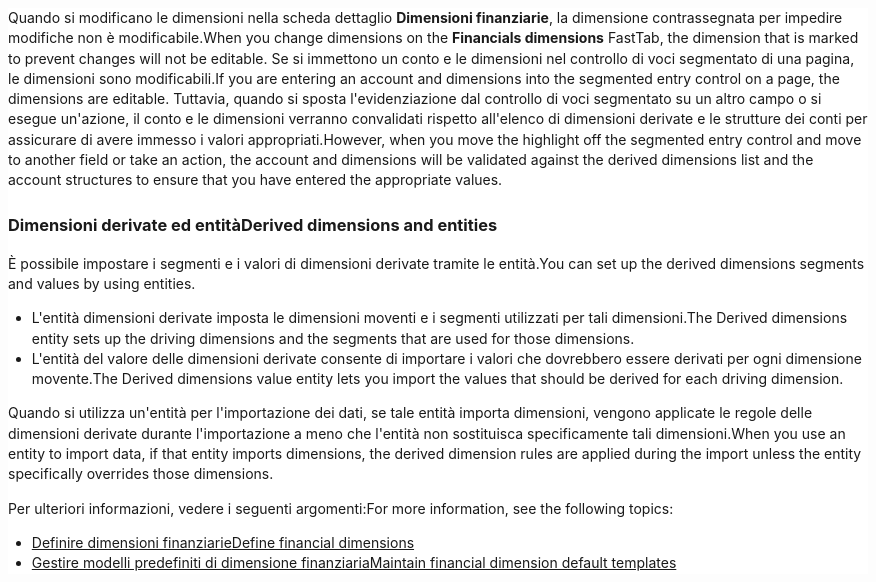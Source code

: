 <span data-ttu-id="2ac67-209">Quando si modificano le dimensioni nella scheda dettaglio **Dimensioni  finanziarie**, la dimensione contrassegnata per impedire modifiche non è modificabile.</span><span class="sxs-lookup"><span data-stu-id="2ac67-209">When you change dimensions on the **Financials dimensions** FastTab, the dimension that is marked to prevent changes will not be editable.</span></span> <span data-ttu-id="2ac67-210">Se si immettono un conto e le dimensioni nel controllo di voci segmentato di una pagina, le dimensioni sono modificabili.</span><span class="sxs-lookup"><span data-stu-id="2ac67-210">If you are entering an account and dimensions into the segmented entry control on a page, the dimensions are editable.</span></span> <span data-ttu-id="2ac67-211">Tuttavia, quando si sposta l'evidenziazione dal controllo di voci segmentato su un altro campo o si esegue un'azione, il conto e le dimensioni verranno convalidati rispetto all'elenco di dimensioni derivate e le strutture dei conti per assicurare di avere immesso i valori appropriati.</span><span class="sxs-lookup"><span data-stu-id="2ac67-211">However, when you move the highlight off the segmented entry control and move to another field or take an action, the account and dimensions will be validated against the derived dimensions list and the account structures to ensure that you have entered the appropriate values.</span></span> 

### <a name="derived-dimensions-and-entities"></a><span data-ttu-id="2ac67-212">Dimensioni derivate ed entità</span><span class="sxs-lookup"><span data-stu-id="2ac67-212">Derived dimensions and entities</span></span>

<span data-ttu-id="2ac67-213">È possibile impostare i segmenti e i valori di dimensioni derivate tramite le entità.</span><span class="sxs-lookup"><span data-stu-id="2ac67-213">You can set up the derived dimensions segments and values by using entities.</span></span>

- <span data-ttu-id="2ac67-214">L'entità dimensioni derivate imposta le dimensioni moventi e i segmenti utilizzati per tali dimensioni.</span><span class="sxs-lookup"><span data-stu-id="2ac67-214">The Derived dimensions entity sets up the driving dimensions and the segments that are used for those dimensions.</span></span>
- <span data-ttu-id="2ac67-215">L'entità del valore delle dimensioni derivate consente di importare i valori che dovrebbero essere derivati per ogni dimensione movente.</span><span class="sxs-lookup"><span data-stu-id="2ac67-215">The Derived dimensions value entity lets you import the values that should be derived for each driving dimension.</span></span>

<span data-ttu-id="2ac67-216">Quando si utilizza un'entità per l'importazione dei dati, se tale entità importa dimensioni, vengono applicate le regole delle dimensioni derivate durante l'importazione a meno che l'entità non sostituisca specificamente tali dimensioni.</span><span class="sxs-lookup"><span data-stu-id="2ac67-216">When you use an entity to import data, if that entity imports dimensions, the derived dimension rules are applied during the import unless the entity specifically overrides those dimensions.</span></span>

<span data-ttu-id="2ac67-217">Per ulteriori informazioni, vedere i seguenti argomenti:</span><span class="sxs-lookup"><span data-stu-id="2ac67-217">For more information, see the following topics:</span></span>

- [<span data-ttu-id="2ac67-218">Definire dimensioni finanziarie</span><span class="sxs-lookup"><span data-stu-id="2ac67-218">Define financial dimensions</span></span>](tasks/define-financial-dimensions.md)
- [<span data-ttu-id="2ac67-219">Gestire modelli predefiniti di dimensione finanziaria</span><span class="sxs-lookup"><span data-stu-id="2ac67-219">Maintain financial dimension default templates</span></span>](tasks/maintain-financial-dimension-default-templates.md)
